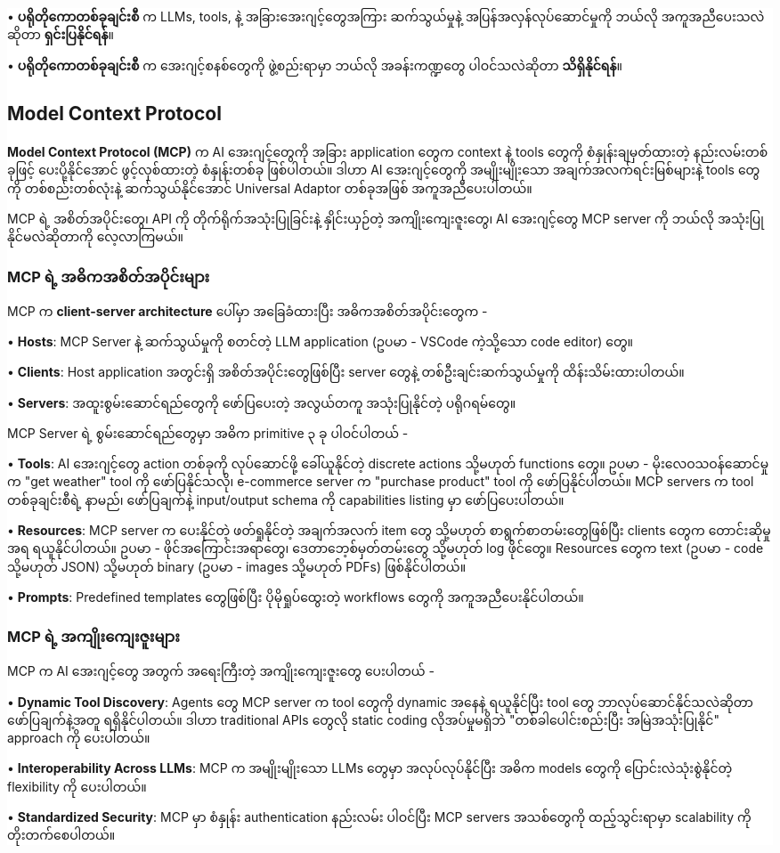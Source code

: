 • **ပရိုတိုကောတစ်ခုချင်းစီ** က LLMs, tools, နဲ့ အခြားအေးဂျင့်တွေအကြား ဆက်သွယ်မှုနဲ့ အပြန်အလှန်လုပ်ဆောင်မှုကို ဘယ်လို အကူအညီပေးသလဲဆိုတာ **ရှင်းပြနိုင်ရန်**။

• **ပရိုတိုကောတစ်ခုချင်းစီ** က အေးဂျင့်စနစ်တွေကို ဖွဲ့စည်းရာမှာ ဘယ်လို အခန်းကဏ္ဍတွေ ပါဝင်သလဲဆိုတာ **သိရှိနိုင်ရန်**။

## Model Context Protocol

**Model Context Protocol (MCP)** က AI အေးဂျင့်တွေကို အခြား application တွေက context နဲ့ tools တွေကို စံနှုန်းချမှတ်ထားတဲ့ နည်းလမ်းတစ်ခုဖြင့် ပေးပို့နိုင်အောင် ဖွင့်လှစ်ထားတဲ့ စံနှုန်းတစ်ခု ဖြစ်ပါတယ်။ ဒါဟာ AI အေးဂျင့်တွေကို အမျိုးမျိုးသော အချက်အလက်ရင်းမြစ်များနဲ့ tools တွေကို တစ်စည်းတစ်လုံးနဲ့ ဆက်သွယ်နိုင်အောင် Universal Adaptor တစ်ခုအဖြစ် အကူအညီပေးပါတယ်။

MCP ရဲ့ အစိတ်အပိုင်းတွေ၊ API ကို တိုက်ရိုက်အသုံးပြုခြင်းနဲ့ နှိုင်းယှဉ်တဲ့ အကျိုးကျေးဇူးတွေ၊ AI အေးဂျင့်တွေ MCP server ကို ဘယ်လို အသုံးပြုနိုင်မလဲဆိုတာကို လေ့လာကြမယ်။

### MCP ရဲ့ အဓိကအစိတ်အပိုင်းများ

MCP က **client-server architecture** ပေါ်မှာ အခြေခံထားပြီး အဓိကအစိတ်အပိုင်းတွေက -

• **Hosts**: MCP Server နဲ့ ဆက်သွယ်မှုကို စတင်တဲ့ LLM application (ဥပမာ - VSCode ကဲ့သို့သော code editor) တွေ။

• **Clients**: Host application အတွင်းရှိ အစိတ်အပိုင်းတွေဖြစ်ပြီး server တွေနဲ့ တစ်ဦးချင်းဆက်သွယ်မှုကို ထိန်းသိမ်းထားပါတယ်။

• **Servers**: အထူးစွမ်းဆောင်ရည်တွေကို ဖော်ပြပေးတဲ့ အလွယ်တကူ အသုံးပြုနိုင်တဲ့ ပရိုဂရမ်တွေ။

MCP Server ရဲ့ စွမ်းဆောင်ရည်တွေမှာ အဓိက primitive ၃ ခု ပါဝင်ပါတယ် -

• **Tools**: AI အေးဂျင့်တွေ action တစ်ခုကို လုပ်ဆောင်ဖို့ ခေါ်ယူနိုင်တဲ့ discrete actions သို့မဟုတ် functions တွေ။ ဥပမာ - မိုးလေဝသဝန်ဆောင်မှုက "get weather" tool ကို ဖော်ပြနိုင်သလို၊ e-commerce server က "purchase product" tool ကို ဖော်ပြနိုင်ပါတယ်။ MCP servers က tool တစ်ခုချင်းစီရဲ့ နာမည်၊ ဖော်ပြချက်နဲ့ input/output schema ကို capabilities listing မှာ ဖော်ပြပေးပါတယ်။

• **Resources**: MCP server က ပေးနိုင်တဲ့ ဖတ်ရှုနိုင်တဲ့ အချက်အလက် item တွေ သို့မဟုတ် စာရွက်စာတမ်းတွေဖြစ်ပြီး clients တွေက တောင်းဆိုမှုအရ ရယူနိုင်ပါတယ်။ ဥပမာ - ဖိုင်အကြောင်းအရာတွေ၊ ဒေတာဘေ့စ်မှတ်တမ်းတွေ သို့မဟုတ် log ဖိုင်တွေ။ Resources တွေက text (ဥပမာ - code သို့မဟုတ် JSON) သို့မဟုတ် binary (ဥပမာ - images သို့မဟုတ် PDFs) ဖြစ်နိုင်ပါတယ်။

• **Prompts**: Predefined templates တွေဖြစ်ပြီး ပိုမိုရှုပ်ထွေးတဲ့ workflows တွေကို အကူအညီပေးနိုင်ပါတယ်။

### MCP ရဲ့ အကျိုးကျေးဇူးများ

MCP က AI အေးဂျင့်တွေ အတွက် အရေးကြီးတဲ့ အကျိုးကျေးဇူးတွေ ပေးပါတယ် -

• **Dynamic Tool Discovery**: Agents တွေ MCP server က tool တွေကို dynamic အနေနဲ့ ရယူနိုင်ပြီး tool တွေ ဘာလုပ်ဆောင်နိုင်သလဲဆိုတာ ဖော်ပြချက်နဲ့အတူ ရရှိနိုင်ပါတယ်။ ဒါဟာ traditional APIs တွေလို static coding လိုအပ်မှုမရှိဘဲ "တစ်ခါပေါင်းစည်းပြီး အမြဲအသုံးပြုနိုင်" approach ကို ပေးပါတယ်။

• **Interoperability Across LLMs**: MCP က အမျိုးမျိုးသော LLMs တွေမှာ အလုပ်လုပ်နိုင်ပြီး အဓိက models တွေကို ပြောင်းလဲသုံးစွဲနိုင်တဲ့ flexibility ကို ပေးပါတယ်။

• **Standardized Security**: MCP မှာ စံနှုန်း authentication နည်းလမ်း ပါဝင်ပြီး MCP servers အသစ်တွေကို ထည့်သွင်းရာမှာ scalability ကို တိုးတက်စေပါတယ်။
